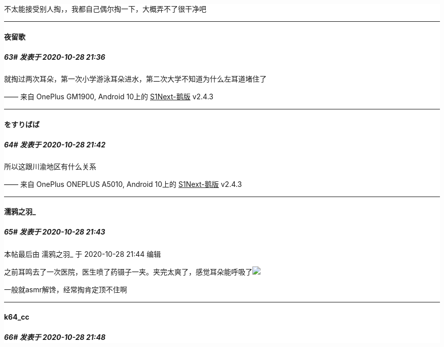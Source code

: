 


不太能接受别人掏，，我都自己偶尔掏一下，大概弄不了很干净吧







*****

####  夜留歌  
##### 63#       发表于 2020-10-28 21:36




就掏过两次耳朵，第一次小学游泳耳朵进水，第二次大学不知道为什么左耳道堵住了

—— 来自 OnePlus GM1900, Android 10上的 [S1Next-鹅版](https://github.com/ykrank/S1-Next/releases) v2.4.3







*****

####  をすりばば  
##### 64#       发表于 2020-10-28 21:42




所以这跟川渝地区有什么关系

—— 来自 OnePlus ONEPLUS A5010, Android 10上的 [S1Next-鹅版](https://github.com/ykrank/S1-Next/releases) v2.4.3







*****

####  濡鸦之羽_  
##### 65#       发表于 2020-10-28 21:43



 本帖最后由 濡鸦之羽_ 于 2020-10-28 21:44 编辑 

之前耳鸣去了一次医院，医生喷了药镊子一夹。夹完太爽了，感觉耳朵能呼吸了<img src="https://static.saraba1st.com/image/smiley/face2017/062.gif" referrerpolicy="no-referrer">

一般就asmr解馋，经常掏肯定顶不住啊







*****

####  k64_cc  
##### 66#       发表于 2020-10-28 21:48
